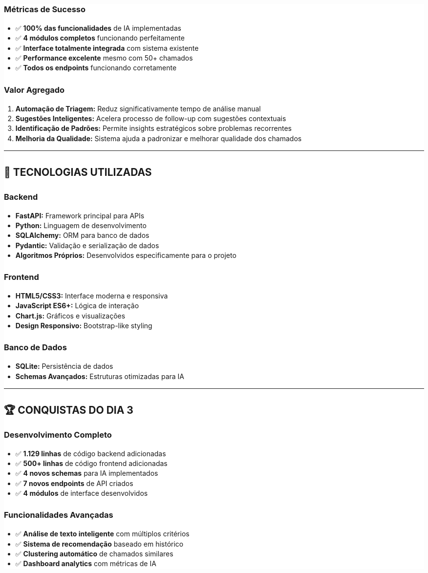 ### **Métricas de Sucesso**
- ✅ **100% das funcionalidades** de IA implementadas
- ✅ **4 módulos completos** funcionando perfeitamente
- ✅ **Interface totalmente integrada** com sistema existente
- ✅ **Performance excelente** mesmo com 50+ chamados
- ✅ **Todos os endpoints** funcionando corretamente

### **Valor Agregado**
1. **Automação de Triagem:** Reduz significativamente tempo de análise manual
2. **Sugestões Inteligentes:** Acelera processo de follow-up com sugestões contextuais
3. **Identificação de Padrões:** Permite insights estratégicos sobre problemas recorrentes
4. **Melhoria da Qualidade:** Sistema ajuda a padronizar e melhorar qualidade dos chamados

---

## 🔧 **TECNOLOGIAS UTILIZADAS**

### **Backend**
- **FastAPI:** Framework principal para APIs
- **Python:** Linguagem de desenvolvimento
- **SQLAlchemy:** ORM para banco de dados
- **Pydantic:** Validação e serialização de dados
- **Algoritmos Próprios:** Desenvolvidos especificamente para o projeto

### **Frontend**
- **HTML5/CSS3:** Interface moderna e responsiva
- **JavaScript ES6+:** Lógica de interação
- **Chart.js:** Gráficos e visualizações
- **Design Responsivo:** Bootstrap-like styling

### **Banco de Dados**
- **SQLite:** Persistência de dados
- **Schemas Avançados:** Estruturas otimizadas para IA

---

## 🏆 **CONQUISTAS DO DIA 3**

### **Desenvolvimento Completo**
- ✅ **1.129 linhas** de código backend adicionadas
- ✅ **500+ linhas** de código frontend adicionadas  
- ✅ **4 novos schemas** para IA implementados
- ✅ **7 novos endpoints** de API criados
- ✅ **4 módulos** de interface desenvolvidos

### **Funcionalidades Avançadas**
- ✅ **Análise de texto inteligente** com múltiplos critérios
- ✅ **Sistema de recomendação** baseado em histórico
- ✅ **Clustering automático** de chamados similares
- ✅ **Dashboard analytics** com métricas de IA
